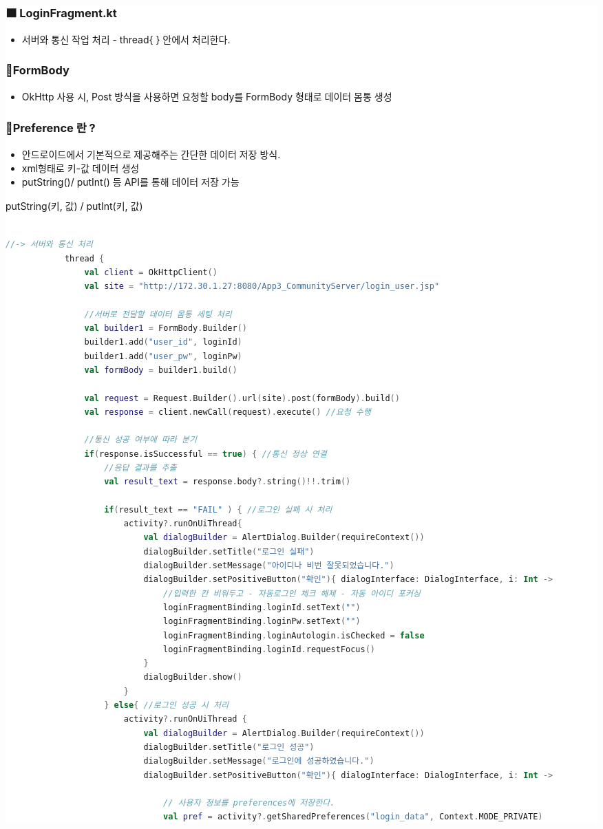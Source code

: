 ```kotlin
```

### **🟧 LoginFragment.kt**

- 서버와 통신 작업 처리 - thread{ } 안에서 처리한다.

### 📍FormBody

- OkHttp 사용 시, Post 방식을 사용하면 요청할 body를 FormBody 형태로 데이터 몸통 생성

### 📍**Preference 란 ?**

- 안드로이드에서 기본적으로 제공해주는 간단한 데이터 저장 방식.
- xml형태로 키-값 데이터 생성
- putString()/ putInt() 등 API를 통해 데이터 저장 가능

 putString(키, 값) / putInt(키, 값)

```kotlin

//-> 서버와 통신 처리
            thread {
                val client = OkHttpClient()
                val site = "http://172.30.1.27:8080/App3_CommunityServer/login_user.jsp"

                //서버로 전달할 데이터 몸통 세팅 처리
                val builder1 = FormBody.Builder()
                builder1.add("user_id", loginId)
                builder1.add("user_pw", loginPw)
                val formBody = builder1.build()

                val request = Request.Builder().url(site).post(formBody).build()
                val response = client.newCall(request).execute() //요청 수행

                //통신 성공 여부에 따라 분기
                if(response.isSuccessful == true) { //통신 정상 연결
                    //응답 결과를 추출
                    val result_text = response.body?.string()!!.trim()

                    if(result_text == "FAIL" ) { //로그인 실패 시 처리
                        activity?.runOnUiThread{
                            val dialogBuilder = AlertDialog.Builder(requireContext())
                            dialogBuilder.setTitle("로그인 실패")
                            dialogBuilder.setMessage("아이디나 비번 잘못되었습니다.")
                            dialogBuilder.setPositiveButton("확인"){ dialogInterface: DialogInterface, i: Int ->
                                //입력한 칸 비워두고 - 자동로그인 체크 해제 - 자동 아이디 포커싱
                                loginFragmentBinding.loginId.setText("")
                                loginFragmentBinding.loginPw.setText("")
                                loginFragmentBinding.loginAutologin.isChecked = false
                                loginFragmentBinding.loginId.requestFocus()
                            }
                            dialogBuilder.show()
                        }
                    } else{ //로그인 성공 시 처리
                        activity?.runOnUiThread {
                            val dialogBuilder = AlertDialog.Builder(requireContext())
                            dialogBuilder.setTitle("로그인 성공")
                            dialogBuilder.setMessage("로그인에 성공하였습니다.")
                            dialogBuilder.setPositiveButton("확인"){ dialogInterface: DialogInterface, i: Int ->

                                // 사용자 정보를 preferences에 저장한다.
                                val pref = activity?.getSharedPreferences("login_data", Context.MODE_PRIVATE)
```